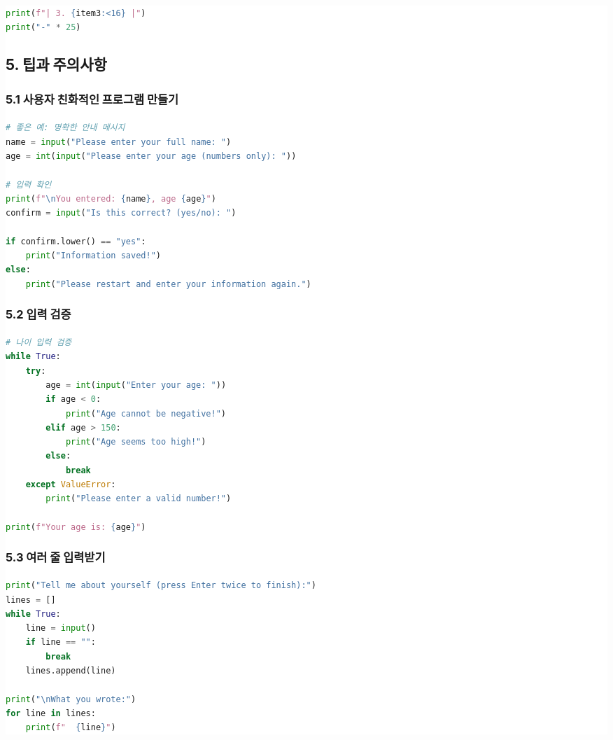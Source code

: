 ```python
print(f"| 3. {item3:<16} |")
print("-" * 25)
```

## 5. 팁과 주의사항

### 5.1 사용자 친화적인 프로그램 만들기

```python
# 좋은 예: 명확한 안내 메시지
name = input("Please enter your full name: ")
age = int(input("Please enter your age (numbers only): "))

# 입력 확인
print(f"\nYou entered: {name}, age {age}")
confirm = input("Is this correct? (yes/no): ")

if confirm.lower() == "yes":
    print("Information saved!")
else:
    print("Please restart and enter your information again.")
```

### 5.2 입력 검증

```python
# 나이 입력 검증
while True:
    try:
        age = int(input("Enter your age: "))
        if age < 0:
            print("Age cannot be negative!")
        elif age > 150:
            print("Age seems too high!")
        else:
            break
    except ValueError:
        print("Please enter a valid number!")

print(f"Your age is: {age}")
```

### 5.3 여러 줄 입력받기

```python
print("Tell me about yourself (press Enter twice to finish):")
lines = []
while True:
    line = input()
    if line == "":
        break
    lines.append(line)

print("\nWhat you wrote:")
for line in lines:
    print(f"  {line}")
```
